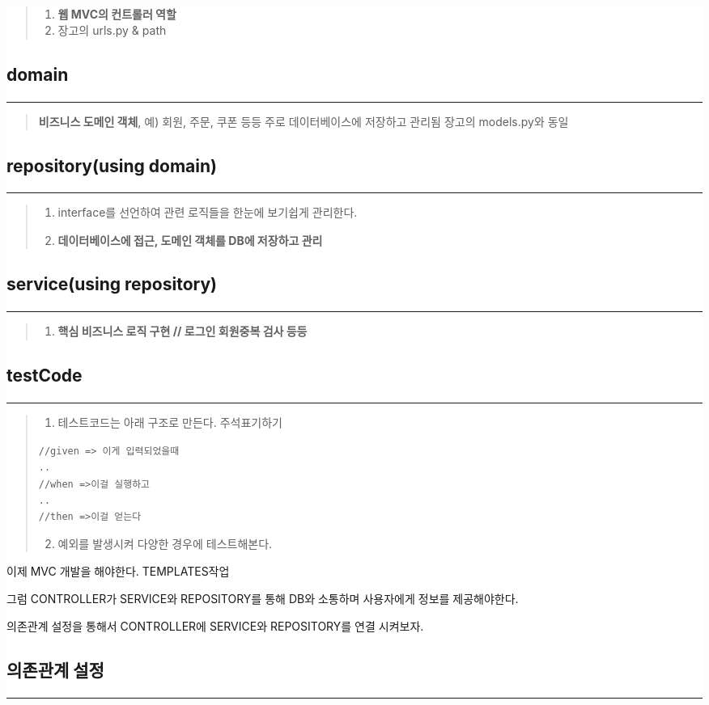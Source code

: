 
> 1. **웹 MVC의 컨트롤러 역할**
> 2. 장고의 urls.py & path



## domain

---

> **비즈니스 도메인 객체**, 예) 회원, 주문, 쿠폰 등등 주로 데이터베이스에 저장하고 관리됨 장고의 models.py와 동일



## repository(using domain)

---

> 1.   interface를 선언하여  관련 로직들을 한눈에 보기쉽게  관리한다.
>
> 2. **데이터베이스에 접근, 도메인 객체를 DB에 저장하고 관리**



## service(using repository)

---

> 1. **핵심 비즈니스 로직 구현 // 로그인 회원중복 검사 등등**



## testCode

---

> 1. 테스트코드는 아래 구조로 만든다. 주석표기하기
>
> ~~~
> //given => 이게 입력되었을때
> ..
> //when =>이걸 실행하고
> ..
> //then =>이걸 얻는다 
> ~~~
>
> 2. 예외를 발생시켜 다양한 경우에 테스트해본다.



이제 MVC 개발을 해야한다. TEMPLATES작업

그럼 CONTROLLER가 SERVICE와 REPOSITORY를 통해 DB와 소통하며 사용자에게 정보를 제공해야한다.

의존관계 설정을 통해서  CONTROLLER에  SERVICE와 REPOSITORY를 연결 시켜보자.



## 의존관계 설정

---